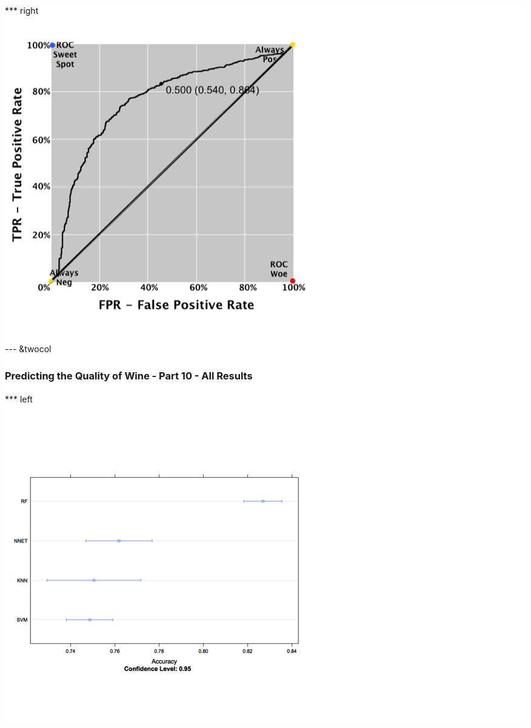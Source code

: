 

*** right

![plot of chunk unnamed-chunk-37](figure/unnamed-chunk-37.png) 


--- &twocol
### Predicting the Quality of Wine - Part 10 - All Results

*** left

![plot of chunk unnamed-chunk-38](figure/unnamed-chunk-38.png) 
